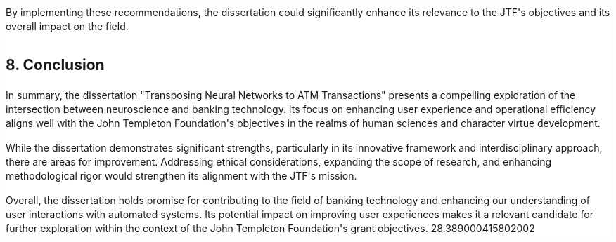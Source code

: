 By implementing these recommendations, the dissertation could significantly enhance its relevance to the JTF's objectives and its overall impact on the field.

## 8. Conclusion

In summary, the dissertation "Transposing Neural Networks to ATM Transactions" presents a compelling exploration of the intersection between neuroscience and banking technology. Its focus on enhancing user experience and operational efficiency aligns well with the John Templeton Foundation's objectives in the realms of human sciences and character virtue development.

While the dissertation demonstrates significant strengths, particularly in its innovative framework and interdisciplinary approach, there are areas for improvement. Addressing ethical considerations, expanding the scope of research, and enhancing methodological rigor would strengthen its alignment with the JTF's mission.

Overall, the dissertation holds promise for contributing to the field of banking technology and enhancing our understanding of user interactions with automated systems. Its potential impact on improving user experiences makes it a relevant candidate for further exploration within the context of the John Templeton Foundation's grant objectives. 28.389000415802002